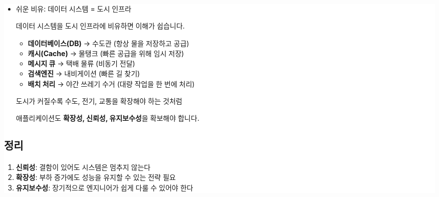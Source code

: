 - 쉬운 비유: 데이터 시스템 = 도시 인프라
    
    데이터 시스템을 도시 인프라에 비유하면 이해가 쉽습니다.
    
    - **데이터베이스(DB)** → 수도관 (항상 물을 저장하고 공급)
    - **캐시(Cache)** → 물탱크 (빠른 공급을 위해 임시 저장)
    - **메시지 큐** → 택배 물류 (비동기 전달)
    - **검색엔진** → 내비게이션 (빠른 길 찾기)
    - **배치 처리** → 야간 쓰레기 수거 (대량 작업을 한 번에 처리)
    
    도시가 커질수록 수도, 전기, 교통을 확장해야 하는 것처럼 
    
    애플리케이션도 **확장성, 신뢰성, 유지보수성**을 확보해야 합니다.
    

## 정리

1. **신뢰성**: 결함이 있어도 시스템은 멈추지 않는다
2. **확장성**: 부하 증가에도 성능을 유지할 수 있는 전략 필요
3. **유지보수성**: 장기적으로 엔지니어가 쉽게 다룰 수 있어야 한다